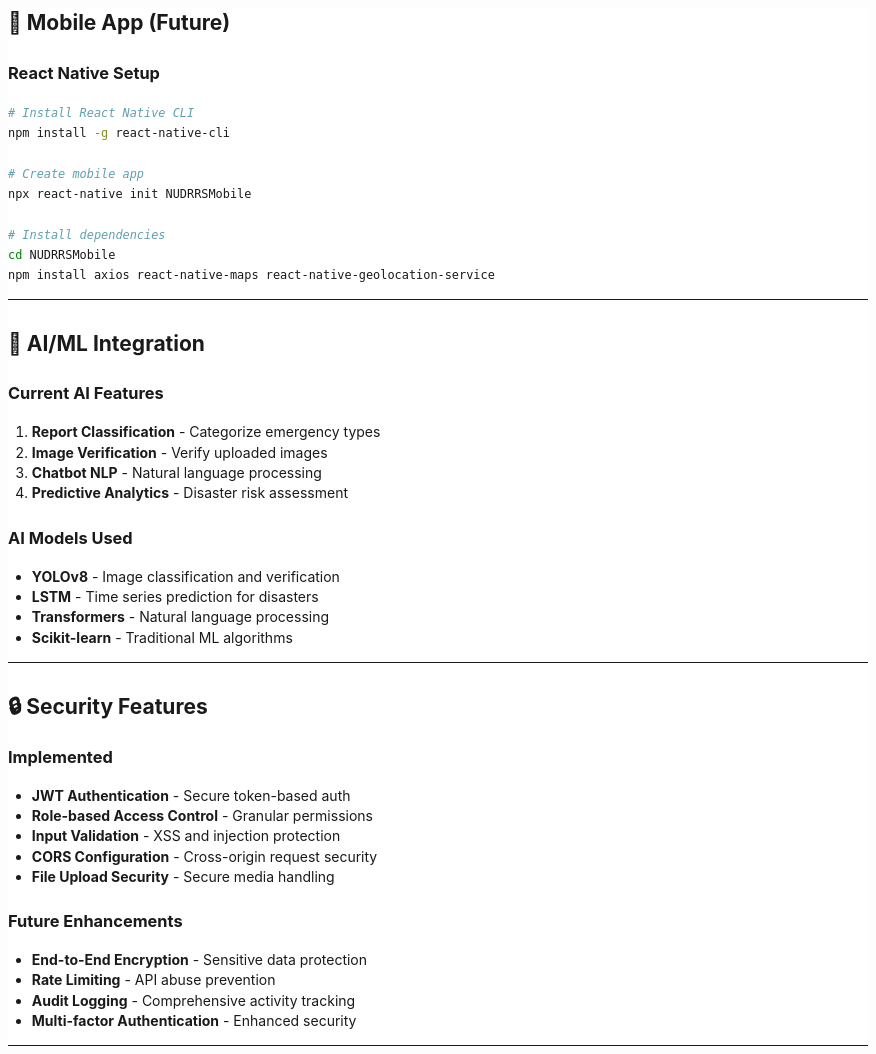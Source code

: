 
## 📱 Mobile App (Future)

### React Native Setup
```bash
# Install React Native CLI
npm install -g react-native-cli

# Create mobile app
npx react-native init NUDRRSMobile

# Install dependencies
cd NUDRRSMobile
npm install axios react-native-maps react-native-geolocation-service
```

---

## 🤖 AI/ML Integration

### Current AI Features
1. **Report Classification** - Categorize emergency types
2. **Image Verification** - Verify uploaded images
3. **Chatbot NLP** - Natural language processing
4. **Predictive Analytics** - Disaster risk assessment

### AI Models Used
- **YOLOv8** - Image classification and verification
- **LSTM** - Time series prediction for disasters
- **Transformers** - Natural language processing
- **Scikit-learn** - Traditional ML algorithms

---

## 🔒 Security Features

### Implemented
- **JWT Authentication** - Secure token-based auth
- **Role-based Access Control** - Granular permissions
- **Input Validation** - XSS and injection protection
- **CORS Configuration** - Cross-origin request security
- **File Upload Security** - Secure media handling

### Future Enhancements
- **End-to-End Encryption** - Sensitive data protection
- **Rate Limiting** - API abuse prevention
- **Audit Logging** - Comprehensive activity tracking
- **Multi-factor Authentication** - Enhanced security

---